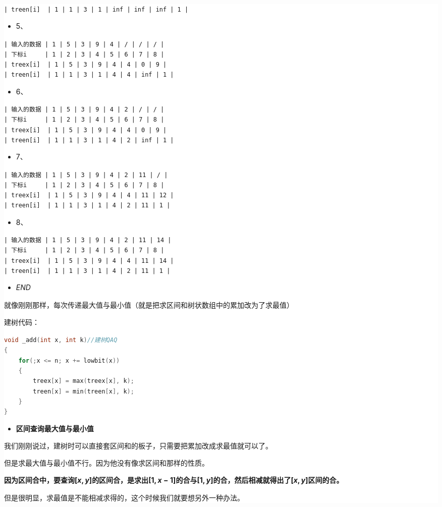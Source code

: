 ```
| treen[i]  | 1 | 1 | 3 | 1 | inf | inf | inf | 1 |
```
- 5、
```
| 输入的数据 | 1 | 5 | 3 | 9 | 4 | / | / | / |
| 下标i     | 1 | 2 | 3 | 4 | 5 | 6 | 7 | 8 |
| treex[i]  | 1 | 5 | 3 | 9 | 4 | 4 | 0 | 9 |
| treen[i]  | 1 | 1 | 3 | 1 | 4 | 4 | inf | 1 |
```
- 6、
```
| 输入的数据 | 1 | 5 | 3 | 9 | 4 | 2 | / | / |
| 下标i     | 1 | 2 | 3 | 4 | 5 | 6 | 7 | 8 |
| treex[i]  | 1 | 5 | 3 | 9 | 4 | 4 | 0 | 9 |
| treen[i]  | 1 | 1 | 3 | 1 | 4 | 2 | inf | 1 |
```
- 7、
```
| 输入的数据 | 1 | 5 | 3 | 9 | 4 | 2 | 11 | / |
| 下标i     | 1 | 2 | 3 | 4 | 5 | 6 | 7 | 8 |
| treex[i]  | 1 | 5 | 3 | 9 | 4 | 4 | 11 | 12 |
| treen[i]  | 1 | 1 | 3 | 1 | 4 | 2 | 11 | 1 |
```
- 8、
```
| 输入的数据 | 1 | 5 | 3 | 9 | 4 | 2 | 11 | 14 |
| 下标i     | 1 | 2 | 3 | 4 | 5 | 6 | 7 | 8 |
| treex[i]  | 1 | 5 | 3 | 9 | 4 | 4 | 11 | 14 |
| treen[i]  | 1 | 1 | 3 | 1 | 4 | 2 | 11 | 1 |
```
- $END$

就像刚刚那样，每次传递最大值与最小值（就是把求区间和树状数组中的累加改为了求最值）

建树代码：

```cpp
void _add(int x, int k)//建树QAQ 
{
    for(;x <= n; x += lowbit(x))
    {
    	treex[x] = max(treex[x], k);
    	treen[x] = min(treen[x], k);
    }
}
```

- **区间查询最大值与最小值**

我们刚刚说过，建树时可以直接套区间和的板子，只需要把累加改成求最值就可以了。

但是求最大值与最小值不行。因为他没有像求区间和那样的性质。

**因为区间合中，要查询$[x,y]$的区间合，是求出$[1,x-1]$的合与$[1,y]$的合，然后相减就得出了$[x,y]$区间的合。**

但是很明显，求最值是不能相减求得的，这个时候我们就要想另外一种办法。
